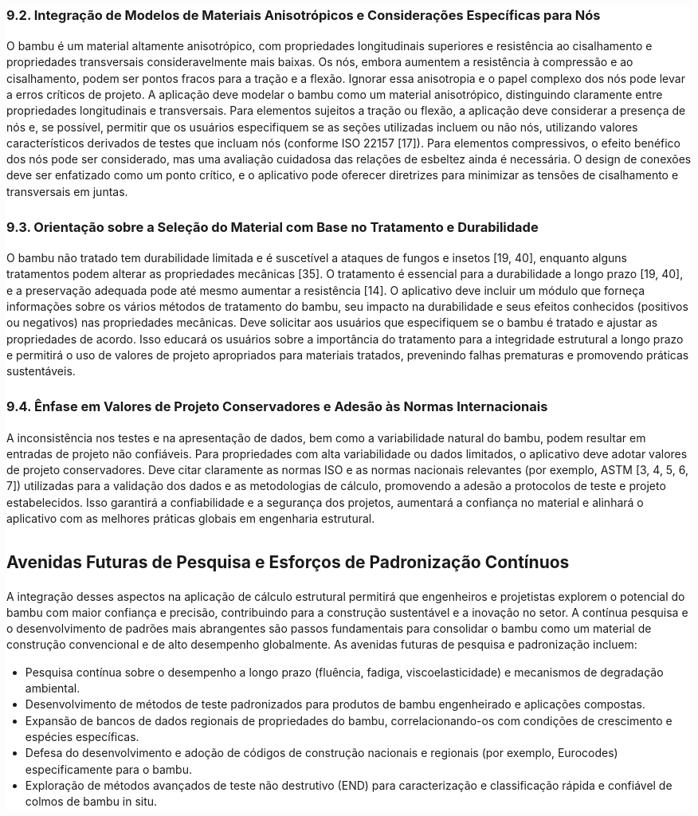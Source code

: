 ### 9.2. Integração de Modelos de Materiais Anisotrópicos e Considerações Específicas para Nós

O bambu é um material altamente anisotrópico, com propriedades longitudinais superiores e resistência ao cisalhamento e propriedades transversais consideravelmente mais baixas. Os nós, embora aumentem a resistência à compressão e ao cisalhamento, podem ser pontos fracos para a tração e a flexão. Ignorar essa anisotropia e o papel complexo dos nós pode levar a erros críticos de projeto. A aplicação deve modelar o bambu como um material anisotrópico, distinguindo claramente entre propriedades longitudinais e transversais. Para elementos sujeitos a tração ou flexão, a aplicação deve considerar a presença de nós e, se possível, permitir que os usuários especifiquem se as seções utilizadas incluem ou não nós, utilizando valores característicos derivados de testes que incluam nós (conforme ISO 22157 [17]). Para elementos compressivos, o efeito benéfico dos nós pode ser considerado, mas uma avaliação cuidadosa das relações de esbeltez ainda é necessária. O design de conexões deve ser enfatizado como um ponto crítico, e o aplicativo pode oferecer diretrizes para minimizar as tensões de cisalhamento e transversais em juntas.

### 9.3. Orientação sobre a Seleção do Material com Base no Tratamento e Durabilidade

O bambu não tratado tem durabilidade limitada e é suscetível a ataques de fungos e insetos [19, 40], enquanto alguns tratamentos podem alterar as propriedades mecânicas [35]. O tratamento é essencial para a durabilidade a longo prazo [19, 40], e a preservação adequada pode até mesmo aumentar a resistência [14]. O aplicativo deve incluir um módulo que forneça informações sobre os vários métodos de tratamento do bambu, seu impacto na durabilidade e seus efeitos conhecidos (positivos ou negativos) nas propriedades mecânicas. Deve solicitar aos usuários que especifiquem se o bambu é tratado e ajustar as propriedades de acordo. Isso educará os usuários sobre a importância do tratamento para a integridade estrutural a longo prazo e permitirá o uso de valores de projeto apropriados para materiais tratados, prevenindo falhas prematuras e promovendo práticas sustentáveis.

### 9.4. Ênfase em Valores de Projeto Conservadores e Adesão às Normas Internacionais

A inconsistência nos testes e na apresentação de dados, bem como a variabilidade natural do bambu, podem resultar em entradas de projeto não confiáveis. Para propriedades com alta variabilidade ou dados limitados, o aplicativo deve adotar valores de projeto conservadores. Deve citar claramente as normas ISO e as normas nacionais relevantes (por exemplo, ASTM [3, 4, 5, 6, 7]) utilizadas para a validação dos dados e as metodologias de cálculo, promovendo a adesão a protocolos de teste e projeto estabelecidos. Isso garantirá a confiabilidade e a segurança dos projetos, aumentará a confiança no material e alinhará o aplicativo com as melhores práticas globais em engenharia estrutural.

## Avenidas Futuras de Pesquisa e Esforços de Padronização Contínuos

A integração desses aspectos na aplicação de cálculo estrutural permitirá que engenheiros e projetistas explorem o potencial do bambu com maior confiança e precisão, contribuindo para a construção sustentável e a inovação no setor. A contínua pesquisa e o desenvolvimento de padrões mais abrangentes são passos fundamentais para consolidar o bambu como um material de construção convencional e de alto desempenho globalmente. As avenidas futuras de pesquisa e padronização incluem:

*   Pesquisa contínua sobre o desempenho a longo prazo (fluência, fadiga, viscoelasticidade) e mecanismos de degradação ambiental.
*   Desenvolvimento de métodos de teste padronizados para produtos de bambu engenheirado e aplicações compostas.
*   Expansão de bancos de dados regionais de propriedades do bambu, correlacionando-os com condições de crescimento e espécies específicas.
*   Defesa do desenvolvimento e adoção de códigos de construção nacionais e regionais (por exemplo, Eurocodes) especificamente para o bambu.
*   Exploração de métodos avançados de teste não destrutivo (END) para caracterização e classificação rápida e confiável de colmos de bambu in situ.
